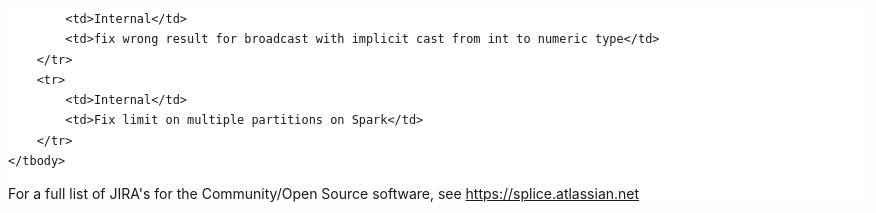             <td>Internal</td>
            <td>fix wrong result for broadcast with implicit cast from int to numeric type</td>
        </tr>
        <tr>
            <td>Internal</td>
            <td>Fix limit on multiple partitions on Spark</td>
        </tr>
    </tbody>
</table>


For a full list of JIRA's for the Community/Open Source software, see <https://splice.atlassian.net>

</div>
</section>
